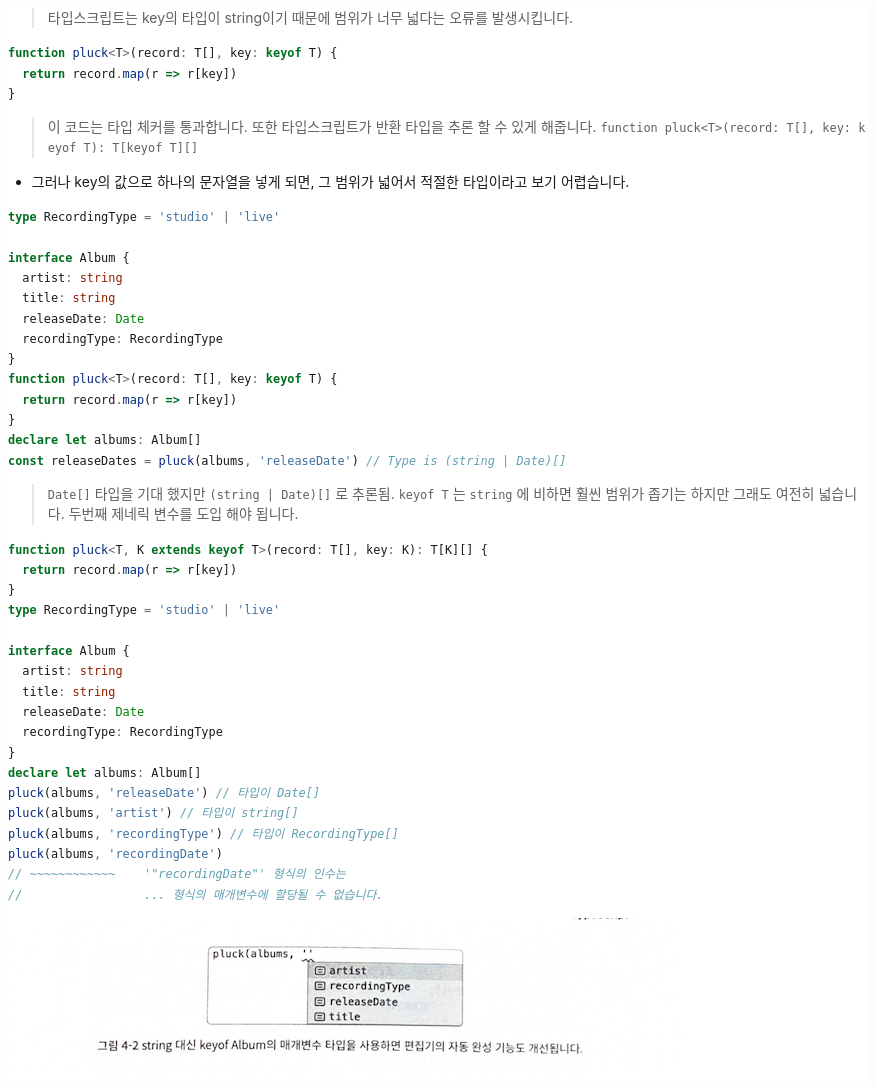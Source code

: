 > 타입스크립트는 key의 타입이 string이기 때문에 범위가 너무 넓다는 오류를 발생시킵니다.

```ts
function pluck<T>(record: T[], key: keyof T) {
  return record.map(r => r[key])
}
```

> 이 코드는 타입 체커를 통과합니다. 또한 타입스크립트가 반환 타입을 추론 할 수 있게 해줍니다.
> `function pluck<T>(record: T[], key: keyof T): T[keyof T][]` 


- 그러나 key의 값으로 하나의 문자열을 넣게 되면, 그 범위가 넓어서 적절한 타입이라고 보기 어렵습니다.

```ts
type RecordingType = 'studio' | 'live'

interface Album {
  artist: string
  title: string
  releaseDate: Date
  recordingType: RecordingType
}
function pluck<T>(record: T[], key: keyof T) {
  return record.map(r => r[key])
}
declare let albums: Album[]
const releaseDates = pluck(albums, 'releaseDate') // Type is (string | Date)[]
```

> `Date[]` 타입을 기대 했지만 `(string | Date)[]` 로 추론됨.
> `keyof T` 는 `string` 에 비하면 훨씬 범위가 좁기는 하지만 그래도 여전히 넓습니다.
> 두번째 제네릭 변수를 도입 해야 됩니다.

```ts
function pluck<T, K extends keyof T>(record: T[], key: K): T[K][] {
  return record.map(r => r[key])
}
type RecordingType = 'studio' | 'live'

interface Album {
  artist: string
  title: string
  releaseDate: Date
  recordingType: RecordingType
}
declare let albums: Album[]
pluck(albums, 'releaseDate') // 타입이 Date[]
pluck(albums, 'artist') // 타입이 string[]
pluck(albums, 'recordingType') // 타입이 RecordingType[]
pluck(albums, 'recordingDate')
// ~~~~~~~~~~~~    '"recordingDate"' 형식의 인수는
//                 ... 형식의 매개변수에 할당될 수 없습니다.
```

![](../images/image09.png)
